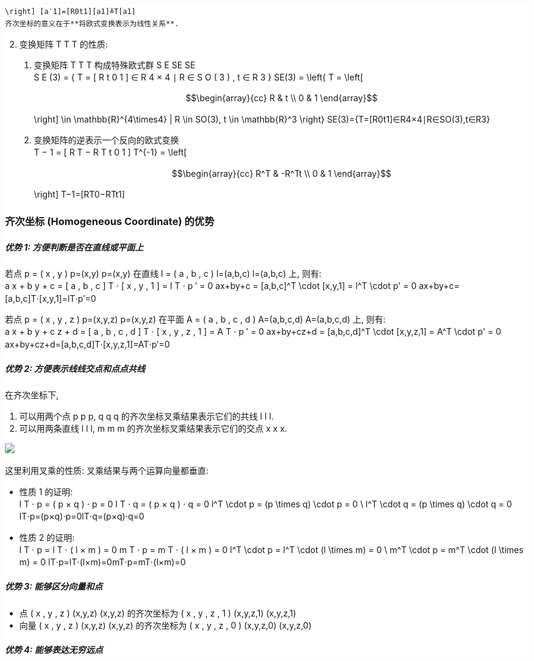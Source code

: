    \right] [a′1​]=[R0​t1​][a1​]≜T[a1​]  
    齐次坐标的意义在于**将欧式变换表示为线性关系**.
    
2.  变换矩阵 T T T 的性质:
    
    1.  变换矩阵 T T T 构成特殊欧式群 S E SE SE  
        S E (3) = { T = [ R t 0 1 ] ∈ R 4 × 4 ∣ R ∈ S O ( 3 ) , t ∈ R 3 } SE(3) = \left\{ T = \left[
        
        $$\begin{array}{cc} R & t \\ 0 & 1 \end{array}$$
        
        \right] \in \mathbb{R}^{4\times4} | R \in SO(3), t \in \mathbb{R}^3 \right\} SE(3)={T=[R0​t1​]∈R4×4∣R∈SO(3),t∈R3}
        
    2.  变换矩阵的逆表示一个反向的欧式变换  
        T − 1 = [ R T − R T t 0 1 ] T^{-1} = \left[
        
        $$\begin{array}{cc} R^T & -R^Tt \\ 0 & 1 \end{array}$$
        
        \right] T−1=[RT0​−RTt1​]
        

### 齐次坐标 (Homogeneous Coordinate) 的优势

##### 优势 1: 方便判断是否在直线或平面上

若点 p = ( x , y ) p=(x,y) p=(x,y) 在直线 l = ( a , b , c ) l=(a,b,c) l=(a,b,c) 上, 则有:  
a x + b y + c = [ a , b , c ] T ⋅ [ x , y , 1 ] = l T ⋅ p ′ = 0 ax+by+c = [a,b,c]^T \cdot [x,y,1] = l^T \cdot p' = 0 ax+by+c=[a,b,c]T⋅[x,y,1]=lT⋅p′=0

若点 p = ( x , y , z ) p=(x,y,z) p=(x,y,z) 在平面 A = ( a , b , c , d ) A=(a,b,c,d) A=(a,b,c,d) 上, 则有:  
a x + b y + c z + d = [ a , b , c , d ] T ⋅ [ x , y , z , 1 ] = A T ⋅ p ′ = 0 ax+by+cz+d = [a,b,c,d]^T \cdot [x,y,z,1] = A^T \cdot p' = 0 ax+by+cz+d=[a,b,c,d]T⋅[x,y,z,1]=AT⋅p′=0

##### 优势 2: 方便表示线线交点和点点共线

在齐次坐标下,

1.  可以用两个点 p p p, q q q 的齐次坐标叉乘结果表示它们的共线 l l l.
2.  可以用两条直线 l l l, m m m 的齐次坐标叉乘结果表示它们的交点 x x x.

![](https://img-blog.csdnimg.cn/20200509211458423.png)

这里利用叉乘的性质: 叉乘结果与两个运算向量都垂直:

*   性质 1 的证明:  
    l T ⋅ p = ( p × q ) ⋅ p = 0 l T ⋅ q = ( p × q ) ⋅ q = 0 l^T \cdot p = (p \times q) \cdot p = 0 \\ l^T \cdot q = (p \times q) \cdot q = 0 lT⋅p=(p×q)⋅p=0lT⋅q=(p×q)⋅q=0
    
*   性质 2 的证明:  
    l T ⋅ p = l T ⋅ ( l × m ) = 0 m T ⋅ p = m T ⋅ ( l × m ) = 0 l^T \cdot p = l^T \cdot (l \times m) = 0 \\ m^T \cdot p = m^T \cdot (l \times m) = 0 lT⋅p=lT⋅(l×m)=0mT⋅p=mT⋅(l×m)=0
    

##### 优势 3: 能够区分向量和点

*   点 ( x , y , z ) (x,y,z) (x,y,z) 的齐次坐标为 ( x , y , z , 1 ) (x,y,z,1) (x,y,z,1)
*   向量 ( x , y , z ) (x,y,z) (x,y,z) 的齐次坐标为 ( x , y , z , 0 ) (x,y,z,0) (x,y,z,0)

##### 优势 4: 能够表达无穷远点
